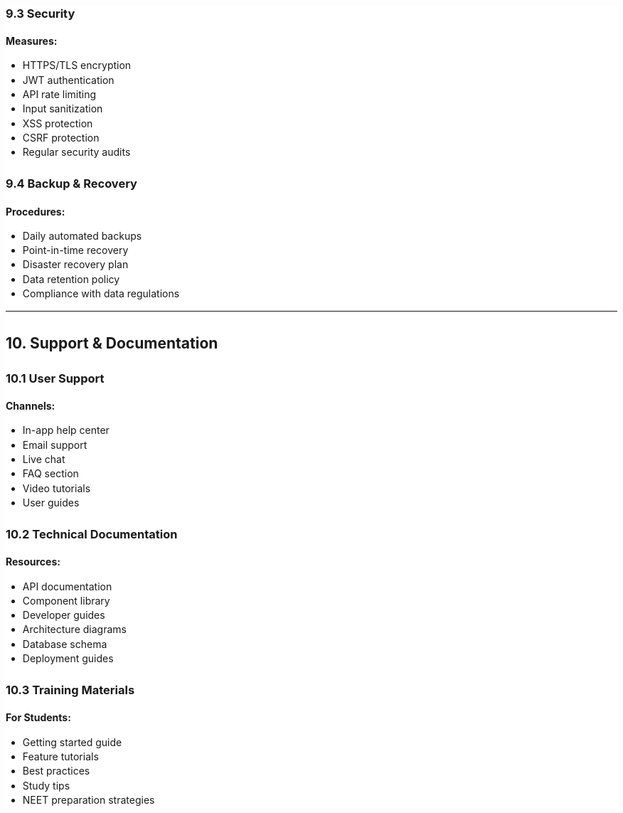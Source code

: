 ### 9.3 Security

**Measures:**
- HTTPS/TLS encryption
- JWT authentication
- API rate limiting
- Input sanitization
- XSS protection
- CSRF protection
- Regular security audits

### 9.4 Backup & Recovery

**Procedures:**
- Daily automated backups
- Point-in-time recovery
- Disaster recovery plan
- Data retention policy
- Compliance with data regulations

---

## 10. Support & Documentation

### 10.1 User Support

**Channels:**
- In-app help center
- Email support
- Live chat
- FAQ section
- Video tutorials
- User guides

### 10.2 Technical Documentation

**Resources:**
- API documentation
- Component library
- Developer guides
- Architecture diagrams
- Database schema
- Deployment guides

### 10.3 Training Materials

**For Students:**
- Getting started guide
- Feature tutorials
- Best practices
- Study tips
- NEET preparation strategies
